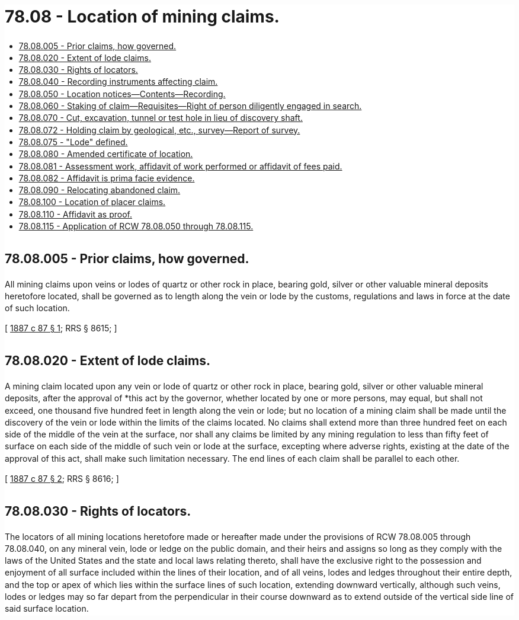 # 78.08 - Location of mining claims.
* [78.08.005 - Prior claims, how governed.](#7808005---prior-claims-how-governed)
* [78.08.020 - Extent of lode claims.](#7808020---extent-of-lode-claims)
* [78.08.030 - Rights of locators.](#7808030---rights-of-locators)
* [78.08.040 - Recording instruments affecting claim.](#7808040---recording-instruments-affecting-claim)
* [78.08.050 - Location notices—Contents—Recording.](#7808050---location-noticescontentsrecording)
* [78.08.060 - Staking of claim—Requisites—Right of person diligently engaged in search.](#7808060---staking-of-claimrequisitesright-of-person-diligently-engaged-in-search)
* [78.08.070 - Cut, excavation, tunnel or test hole in lieu of discovery shaft.](#7808070---cut-excavation-tunnel-or-test-hole-in-lieu-of-discovery-shaft)
* [78.08.072 - Holding claim by geological, etc., survey—Report of survey.](#7808072---holding-claim-by-geological-etc-surveyreport-of-survey)
* [78.08.075 - "Lode" defined.](#7808075---lode-defined)
* [78.08.080 - Amended certificate of location.](#7808080---amended-certificate-of-location)
* [78.08.081 - Assessment work, affidavit of work performed or affidavit of fees paid.](#7808081---assessment-work-affidavit-of-work-performed-or-affidavit-of-fees-paid)
* [78.08.082 - Affidavit is prima facie evidence.](#7808082---affidavit-is-prima-facie-evidence)
* [78.08.090 - Relocating abandoned claim.](#7808090---relocating-abandoned-claim)
* [78.08.100 - Location of placer claims.](#7808100---location-of-placer-claims)
* [78.08.110 - Affidavit as proof.](#7808110---affidavit-as-proof)
* [78.08.115 - Application of RCW  78.08.050 through  78.08.115.](#7808115---application-of-rcw--7808050-through--7808115)
## 78.08.005 - Prior claims, how governed.
All mining claims upon veins or lodes of quartz or other rock in place, bearing gold, silver or other valuable mineral deposits heretofore located, shall be governed as to length along the vein or lode by the customs, regulations and laws in force at the date of such location.

\[ [1887 c 87 § 1](https://leg.wa.gov/CodeReviser/Pages/session_laws.aspx?cite=1887%20c%2087%20§%201); RRS § 8615; \]

## 78.08.020 - Extent of lode claims.
A mining claim located upon any vein or lode of quartz or other rock in place, bearing gold, silver or other valuable mineral deposits, after the approval of *this act by the governor, whether located by one or more persons, may equal, but shall not exceed, one thousand five hundred feet in length along the vein or lode; but no location of a mining claim shall be made until the discovery of the vein or lode within the limits of the claims located. No claims shall extend more than three hundred feet on each side of the middle of the vein at the surface, nor shall any claims be limited by any mining regulation to less than fifty feet of surface on each side of the middle of such vein or lode at the surface, excepting where adverse rights, existing at the date of the approval of this act, shall make such limitation necessary. The end lines of each claim shall be parallel to each other.

\[ [1887 c 87 § 2](https://leg.wa.gov/CodeReviser/Pages/session_laws.aspx?cite=1887%20c%2087%20§%202); RRS § 8616; \]

## 78.08.030 - Rights of locators.
The locators of all mining locations heretofore made or hereafter made under the provisions of RCW 78.08.005 through 78.08.040, on any mineral vein, lode or ledge on the public domain, and their heirs and assigns so long as they comply with the laws of the United States and the state and local laws relating thereto, shall have the exclusive right to the possession and enjoyment of all surface included within the lines of their location, and of all veins, lodes and ledges throughout their entire depth, and the top or apex of which lies within the surface lines of such location, extending downward vertically, although such veins, lodes or ledges may so far depart from the perpendicular in their course downward as to extend outside of the vertical side line of said surface location.
